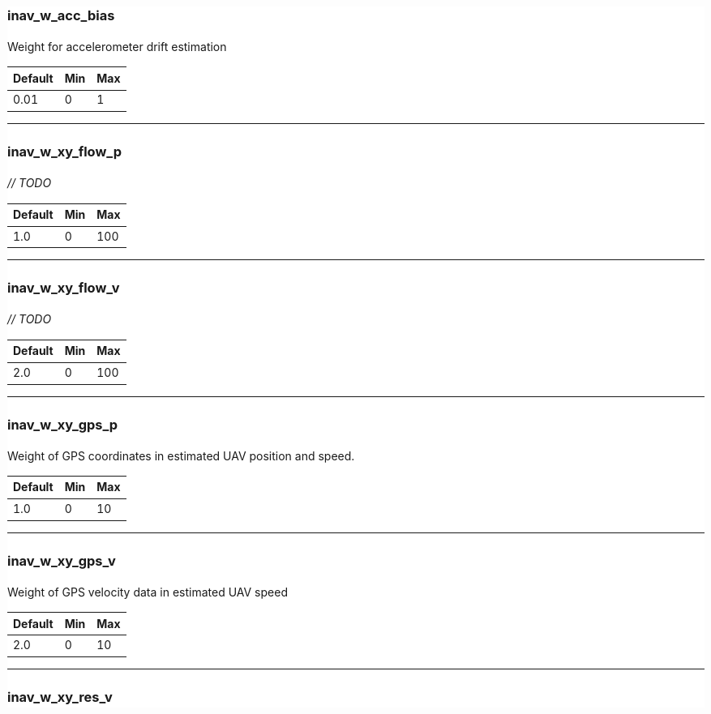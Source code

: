 ### inav_w_acc_bias

Weight for accelerometer drift estimation

| Default | Min | Max |
| --- | --- | --- |
| 0.01 | 0 | 1 |

---

### inav_w_xy_flow_p

_// TODO_

| Default | Min | Max |
| --- | --- | --- |
| 1.0 | 0 | 100 |

---

### inav_w_xy_flow_v

_// TODO_

| Default | Min | Max |
| --- | --- | --- |
| 2.0 | 0 | 100 |

---

### inav_w_xy_gps_p

Weight of GPS coordinates in estimated UAV position and speed.

| Default | Min | Max |
| --- | --- | --- |
| 1.0 | 0 | 10 |

---

### inav_w_xy_gps_v

Weight of GPS velocity data in estimated UAV speed

| Default | Min | Max |
| --- | --- | --- |
| 2.0 | 0 | 10 |

---

### inav_w_xy_res_v
